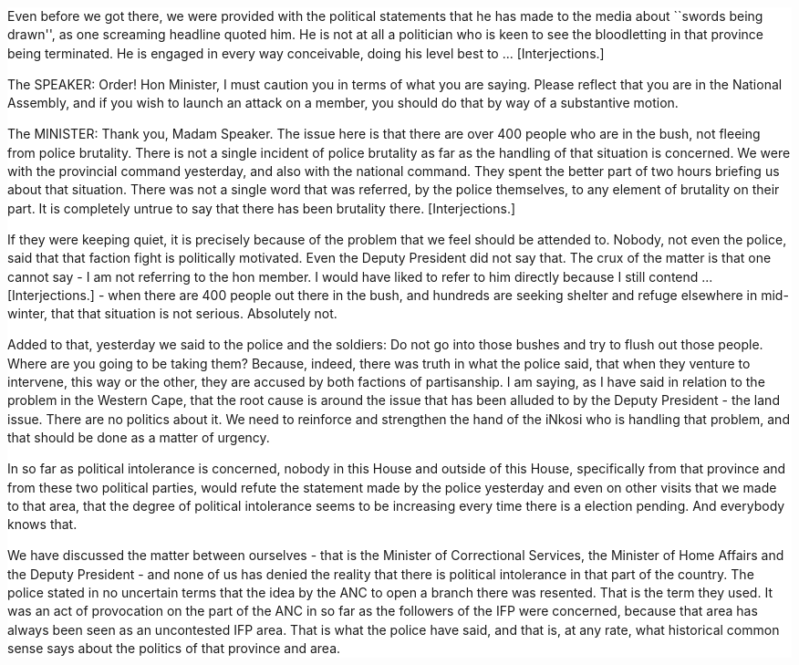 Even before we got there, we were provided with the political statements
that he has made to the media about ``swords being drawn'', as one
screaming headline quoted him. He is not at all a politician who is keen to
see the bloodletting in that province being terminated. He is engaged in
every way conceivable, doing his level best to ... [Interjections.]

The SPEAKER: Order! Hon Minister, I must caution you in terms of what you
are saying. Please reflect that you are in the National Assembly, and if
you wish to launch an attack on a member, you should do that by way of a
substantive motion.

The MINISTER: Thank you, Madam Speaker. The issue here is that there are
over 400 people who are in the bush, not fleeing from police brutality.
There is not a single incident of police brutality as far as the handling
of that situation is concerned. We were with the provincial command
yesterday, and also with the national command. They spent the better part
of two hours briefing us about that situation. There was not a single word
that was referred, by the police themselves, to any element of brutality on
their part. It is completely untrue to say that there has been brutality
there. [Interjections.]

If they were keeping quiet, it is precisely because of the problem that we
feel should be attended to. Nobody, not even the police, said that that
faction fight is politically motivated. Even the Deputy President did not
say that. The crux of the matter is that one cannot say - I am not
referring to the hon member. I would have liked to refer to him directly
because I still contend ... [Interjections.] - when there are 400 people
out there in the bush, and hundreds are seeking shelter and refuge
elsewhere in mid-winter, that that situation is not serious. Absolutely
not.

Added to that, yesterday we said to the police and the soldiers: Do not go
into those bushes and try to flush out those people. Where are you going to
be taking them? Because, indeed, there was truth in what the police said,
that when they venture to intervene, this way or the other, they are
accused by both factions of partisanship. I am saying, as I have said in
relation to the problem in the Western Cape, that the root cause is around
the issue that has been alluded to by the Deputy President - the land
issue. There are no politics about it. We need to reinforce and strengthen
the hand of the iNkosi who is handling that problem, and that should be
done as a matter of urgency.

In so far as political intolerance is concerned, nobody in this House and
outside of this House, specifically from that province and from these two
political parties, would refute the statement made by the police yesterday
and even on other visits that we made to that area, that the degree of
political intolerance seems to be increasing every time there is a election
pending.  And everybody knows that.

We have discussed the matter between ourselves - that is the Minister of
Correctional Services, the Minister of Home Affairs and the Deputy
President - and none of us has denied the reality that there is political
intolerance in that part of the country. The police stated in no uncertain
terms that the idea by the ANC to open a branch there was resented. That is
the term they used. It was an act of provocation on the part of the ANC in
so far as the followers of the IFP were concerned, because that area has
always been seen as an uncontested IFP area. That is what the police have
said, and that is, at any rate, what historical common sense says about the
politics of that province and area.
